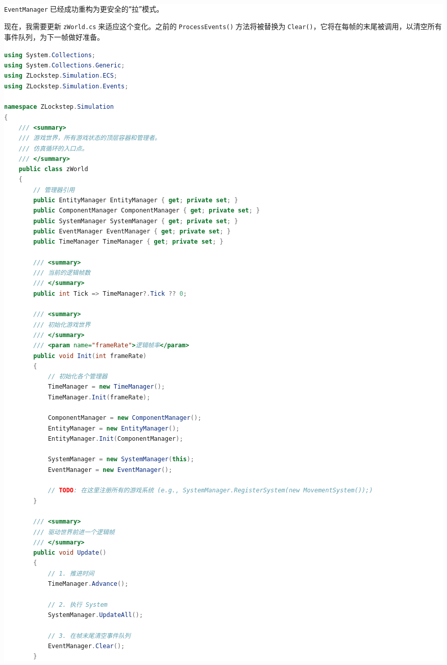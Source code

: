 `EventManager` 已经成功重构为更安全的“拉”模式。

现在，我需要更新 `zWorld.cs` 来适应这个变化。之前的 `ProcessEvents()` 方法将被替换为 `Clear()`，它将在每帧的末尾被调用，以清空所有事件队列，为下一帧做好准备。

```csharp
using System.Collections;
using System.Collections.Generic;
using ZLockstep.Simulation.ECS;
using ZLockstep.Simulation.Events;

namespace ZLockstep.Simulation
{
    /// <summary>
    /// 游戏世界，所有游戏状态的顶层容器和管理者。
    /// 仿真循环的入口点。
    /// </summary>
    public class zWorld
    {
        // 管理器引用
        public EntityManager EntityManager { get; private set; }
        public ComponentManager ComponentManager { get; private set; }
        public SystemManager SystemManager { get; private set; }
        public EventManager EventManager { get; private set; }
        public TimeManager TimeManager { get; private set; }

        /// <summary>
        /// 当前的逻辑帧数
        /// </summary>
        public int Tick => TimeManager?.Tick ?? 0;

        /// <summary>
        /// 初始化游戏世界
        /// </summary>
        /// <param name="frameRate">逻辑帧率</param>
        public void Init(int frameRate)
        {
            // 初始化各个管理器
            TimeManager = new TimeManager();
            TimeManager.Init(frameRate);

            ComponentManager = new ComponentManager();
            EntityManager = new EntityManager();
            EntityManager.Init(ComponentManager);

            SystemManager = new SystemManager(this);
            EventManager = new EventManager();

            // TODO: 在这里注册所有的游戏系统 (e.g., SystemManager.RegisterSystem(new MovementSystem());)
        }

        /// <summary>
        /// 驱动世界前进一个逻辑帧
        /// </summary>
        public void Update()
        {
            // 1. 推进时间
            TimeManager.Advance();

            // 2. 执行 System
            SystemManager.UpdateAll();

            // 3. 在帧末尾清空事件队列
            EventManager.Clear();
        }
```